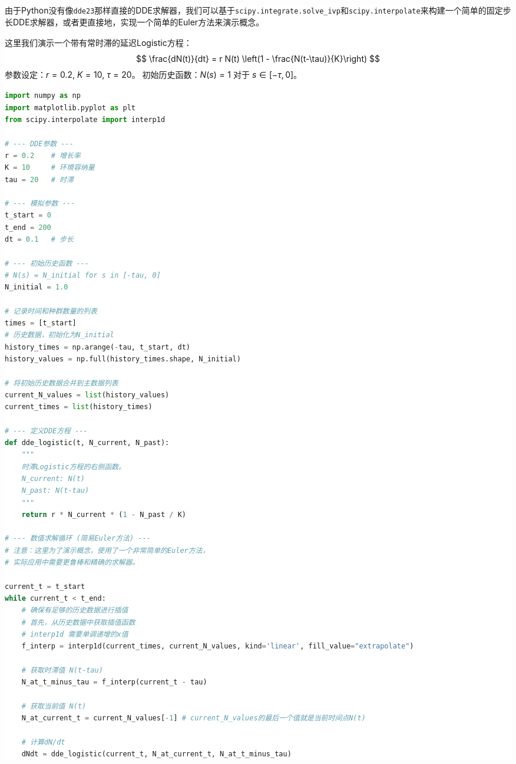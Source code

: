 由于Python没有像`dde23`那样直接的DDE求解器，我们可以基于`scipy.integrate.solve_ivp`和`scipy.interpolate`来构建一个简单的固定步长DDE求解器，或者更直接地，实现一个简单的Euler方法来演示概念。

这里我们演示一个带有常时滞的延迟Logistic方程：
$$ \frac{dN(t)}{dt} = r N(t) \left(1 - \frac{N(t-\tau)}{K}\right) $$
参数设定：$r=0.2$, $K=10$, $\tau=20$。
初始历史函数：$N(s) = 1$ 对于 $s \in [-\tau, 0]$。

```python
import numpy as np
import matplotlib.pyplot as plt
from scipy.interpolate import interp1d

# --- DDE参数 ---
r = 0.2    # 增长率
K = 10     # 环境容纳量
tau = 20   # 时滞

# --- 模拟参数 ---
t_start = 0
t_end = 200
dt = 0.1   # 步长

# --- 初始历史函数 ---
# N(s) = N_initial for s in [-tau, 0]
N_initial = 1.0

# 记录时间和种群数量的列表
times = [t_start]
# 历史数据，初始化为N_initial
history_times = np.arange(-tau, t_start, dt)
history_values = np.full(history_times.shape, N_initial)

# 将初始历史数据合并到主数据列表
current_N_values = list(history_values)
current_times = list(history_times)

# --- 定义DDE方程 ---
def dde_logistic(t, N_current, N_past):
    """
    时滞Logistic方程的右侧函数。
    N_current: N(t)
    N_past: N(t-tau)
    """
    return r * N_current * (1 - N_past / K)

# --- 数值求解循环 (简易Euler方法) ---
# 注意：这里为了演示概念，使用了一个非常简单的Euler方法，
# 实际应用中需要更鲁棒和精确的求解器。

current_t = t_start
while current_t < t_end:
    # 确保有足够的历史数据进行插值
    # 首先，从历史数据中获取插值函数
    # interp1d 需要单调递增的x值
    f_interp = interp1d(current_times, current_N_values, kind='linear', fill_value="extrapolate")

    # 获取时滞值 N(t-tau)
    N_at_t_minus_tau = f_interp(current_t - tau)

    # 获取当前值 N(t)
    N_at_current_t = current_N_values[-1] # current_N_values的最后一个值就是当前时间点N(t)

    # 计算dN/dt
    dNdt = dde_logistic(current_t, N_at_current_t, N_at_t_minus_tau)
```